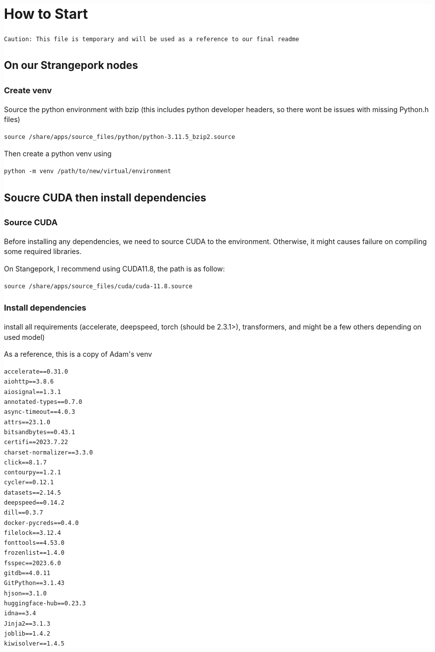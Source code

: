 # How to Start

``Caution: This file is temporary and will be used as a reference to our final readme``

## On our Strangepork nodes

### Create venv
Source the python environment with bzip (this includes python developer headers, so there wont be issues with missing Python.h files)
```
source /share/apps/source_files/python/python-3.11.5_bzip2.source
```

Then create a python venv using 

```python -m venv /path/to/new/virtual/environment```


## Soucre CUDA then install dependencies

### Source CUDA
Before installing any dependencies, we need to source CUDA to the environment. Otherwise, it might causes failure on compiling some required libraries.

On Stangepork, I recommend using CUDA11.8, the path is as follow:
```
source /share/apps/source_files/cuda/cuda-11.8.source
```

### Install dependencies

install all requirements (accelerate, deepspeed, torch (should be 2.3.1>), transformers, and might be a few others depending on used model)

As a reference, this is a copy of Adam's venv
```
accelerate==0.31.0
aiohttp==3.8.6
aiosignal==1.3.1
annotated-types==0.7.0
async-timeout==4.0.3
attrs==23.1.0
bitsandbytes==0.43.1
certifi==2023.7.22
charset-normalizer==3.3.0
click==8.1.7
contourpy==1.2.1
cycler==0.12.1
datasets==2.14.5
deepspeed==0.14.2
dill==0.3.7
docker-pycreds==0.4.0
filelock==3.12.4
fonttools==4.53.0
frozenlist==1.4.0
fsspec==2023.6.0
gitdb==4.0.11
GitPython==3.1.43
hjson==3.1.0
huggingface-hub==0.23.3
idna==3.4
Jinja2==3.1.3
joblib==1.4.2
kiwisolver==1.4.5